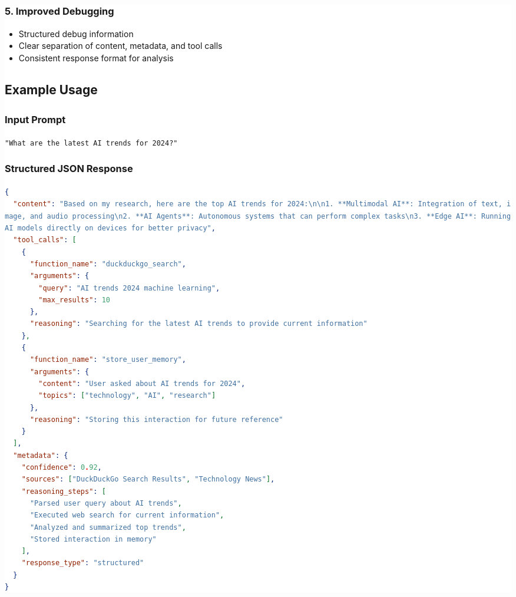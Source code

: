 ### 5. **Improved Debugging**
- Structured debug information
- Clear separation of content, metadata, and tool calls
- Consistent response format for analysis

## Example Usage

### Input Prompt
```
"What are the latest AI trends for 2024?"
```

### Structured JSON Response
```json
{
  "content": "Based on my research, here are the top AI trends for 2024:\n\n1. **Multimodal AI**: Integration of text, image, and audio processing\n2. **AI Agents**: Autonomous systems that can perform complex tasks\n3. **Edge AI**: Running AI models directly on devices for better privacy",
  "tool_calls": [
    {
      "function_name": "duckduckgo_search",
      "arguments": {
        "query": "AI trends 2024 machine learning",
        "max_results": 10
      },
      "reasoning": "Searching for the latest AI trends to provide current information"
    },
    {
      "function_name": "store_user_memory",
      "arguments": {
        "content": "User asked about AI trends for 2024",
        "topics": ["technology", "AI", "research"]
      },
      "reasoning": "Storing this interaction for future reference"
    }
  ],
  "metadata": {
    "confidence": 0.92,
    "sources": ["DuckDuckGo Search Results", "Technology News"],
    "reasoning_steps": [
      "Parsed user query about AI trends",
      "Executed web search for current information",
      "Analyzed and summarized top trends",
      "Stored interaction in memory"
    ],
    "response_type": "structured"
  }
}
```
